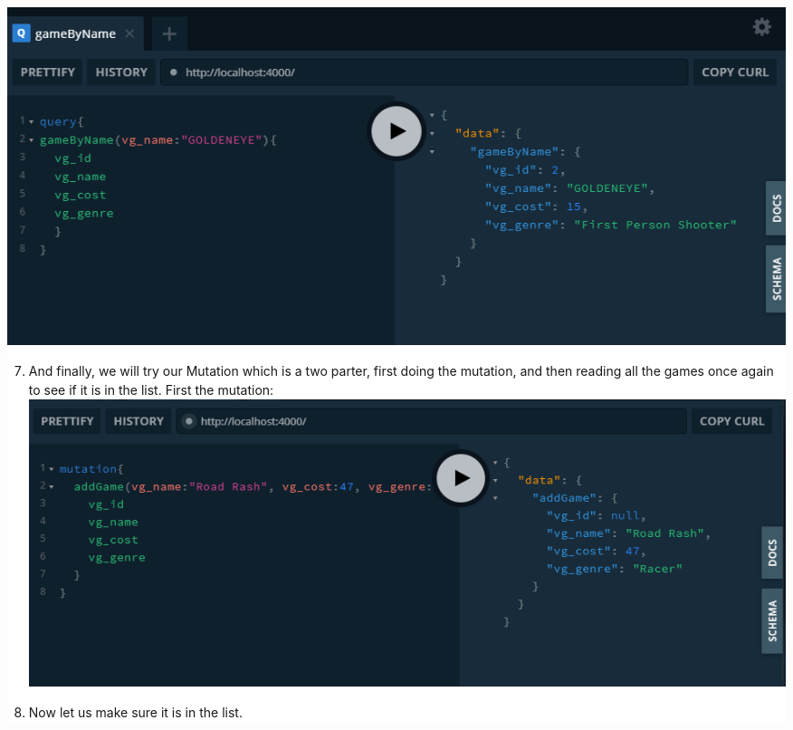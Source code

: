![queuries](apollo-backend-022.png)

7. And finally, we will try our Mutation which is a two parter, first doing the mutation, and then reading all the games once again to see if it is in the list. First the mutation:
![mutation](apollo-backend-023.png)

8. Now let us make sure it is in the list.
